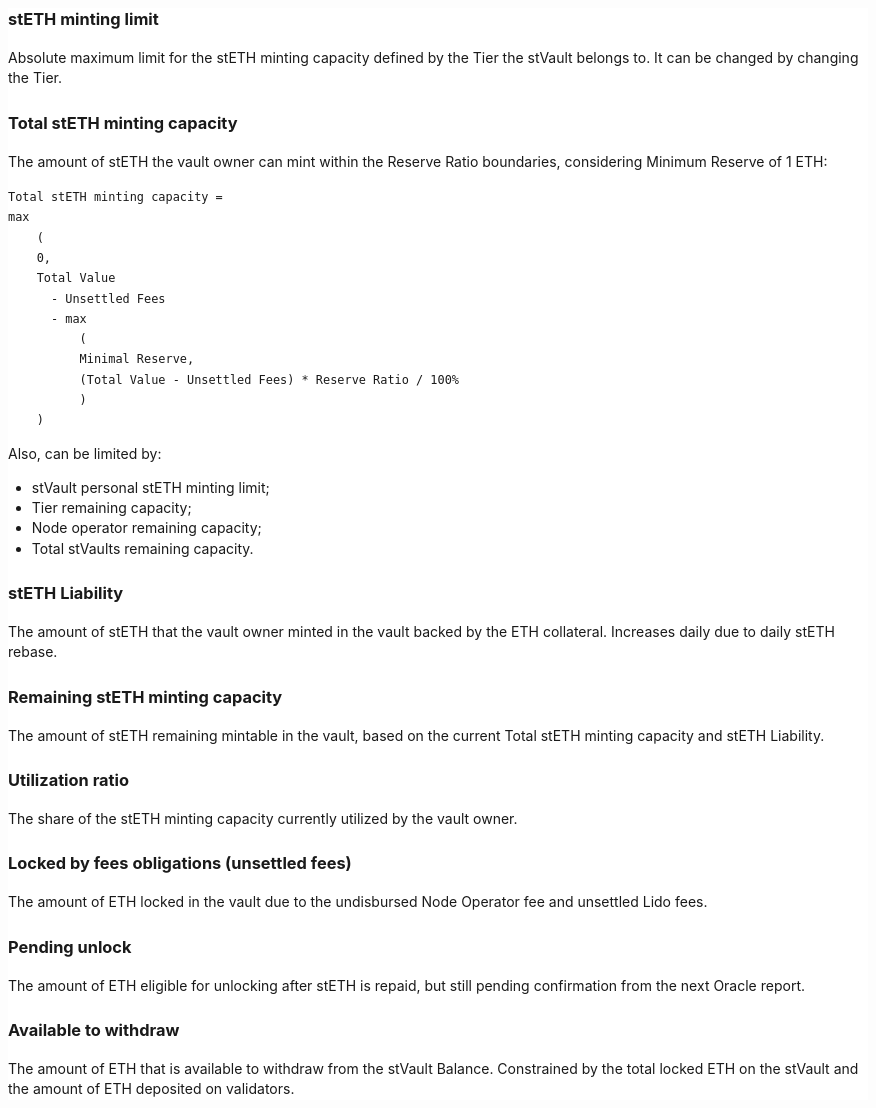 ### stETH minting limit
Absolute maximum limit for the stETH minting capacity defined by the Tier the stVault belongs to. It can be changed by changing the Tier.

### Total stETH minting capacity
The amount of stETH the vault owner can mint within the Reserve Ratio boundaries, considering Minimum Reserve of 1 ETH:

```
Total stETH minting capacity =
max
    (
    0,
    Total Value
      - Unsettled Fees
      - max
          (
          Minimal Reserve,
          (Total Value - Unsettled Fees) * Reserve Ratio / 100%
          )
    )
```

Also, can be limited by:
- stVault personal stETH minting limit;
- Tier remaining capacity;
- Node operator remaining capacity;
- Total stVaults remaining capacity.

### stETH Liability
The amount of stETH that the vault owner minted in the vault backed by the ETH collateral. Increases daily due to daily stETH rebase.

### Remaining stETH minting capacity
The amount of stETH remaining mintable in the vault, based on the current Total stETH minting capacity and stETH Liability.

### Utilization ratio
The share of the stETH minting capacity currently utilized by the vault owner.

### Locked by fees obligations (unsettled fees)
The amount of ETH locked in the vault due to the undisbursed Node Operator fee and unsettled Lido fees.

### Pending unlock
The amount of ETH eligible for unlocking after stETH is repaid, but still pending confirmation from the next Oracle report.

### Available to withdraw
The amount of ETH that is available to withdraw from the stVault Balance. Constrained by the total locked ETH on the stVault and the amount of ETH deposited on validators.
